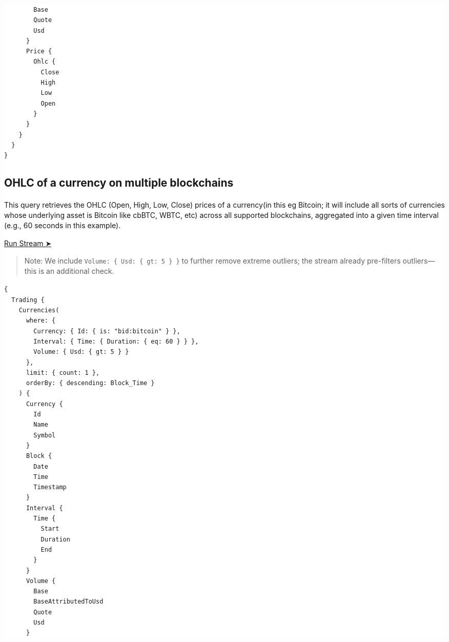 ```
        Base
        Quote
        Usd
      }
      Price {
        Ohlc {
          Close
          High
          Low
          Open
        }
      }
    }
  }
}
```

## OHLC of a currency on multiple blockchains

This query retrieves the OHLC (Open, High, Low, Close) prices of a currency(in this eg Bitcoin; it will include all sorts of currencies whose underlying asset is Bitcoin like cbBTC, WBTC, etc) across all supported blockchains, aggregated into a given time interval (e.g., 60 seconds in this example).

[Run Stream ➤](https://ide.bitquery.io/OHLC-of-a-currency-on-multiple-blockchains)

> Note: We include `Volume: { Usd: { gt: 5 } }` to further remove extreme outliers; the stream already pre-filters outliers—this is an additional check.

```
{
  Trading {
    Currencies(
      where: {
        Currency: { Id: { is: "bid:bitcoin" } },
        Interval: { Time: { Duration: { eq: 60 } } },
        Volume: { Usd: { gt: 5 } }
      },
      limit: { count: 1 },
      orderBy: { descending: Block_Time }
    ) {
      Currency {
        Id
        Name
        Symbol
      }
      Block {
        Date
        Time
        Timestamp
      }
      Interval {
        Time {
          Start
          Duration
          End
        }
      }
      Volume {
        Base
        BaseAttributedToUsd
        Quote
        Usd
      }
```